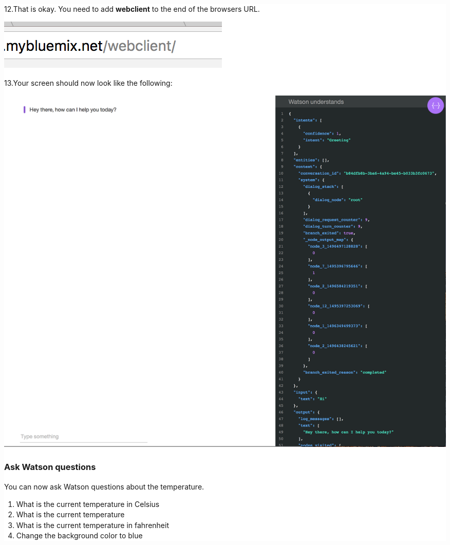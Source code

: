 12.That is okay. You need to add **webclient** to the end of the browsers URL.

![Iot Flow](images/wk1-bluemix-wcs-webclient-url.png)

13.Your screen should now look like the following:

![Iot Flow](images/wk1-bluemix-wcs-webclient-webpage.png)


### Ask Watson questions
You can now ask Watson questions about the temperature.

1. What is the current temperature in Celsius
2. What is the current temperature
3. What is the current temperature in fahrenheit
4. Change the background color to blue
